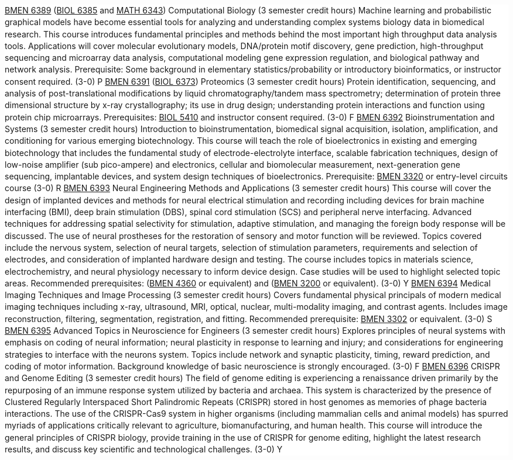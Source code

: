 [BMEN 6389](https://catalog.utdallas.edu/2025/graduate/courses/bmen6389) ([BIOL 6385](https://catalog.utdallas.edu/2025/graduate/courses/biol6385) and [MATH 6343](https://catalog.utdallas.edu/2025/graduate/courses/math6343)) Computational Biology (3 semester credit hours) Machine learning and probabilistic graphical models have become essential tools for analyzing and understanding complex systems biology data in biomedical research. This course introduces fundamental principles and methods behind the most important high throughput data analysis tools. Applications will cover molecular evolutionary models, DNA/protein motif discovery, gene prediction, high-throughput sequencing and microarray data analysis, computational modeling gene expression regulation, and biological pathway and network analysis. Prerequisite: Some background in elementary statistics/probability or introductory bioinformatics, or instructor consent required. (3-0) P
[BMEN 6391](https://catalog.utdallas.edu/2025/graduate/courses/bmen6391) ([BIOL 6373](https://catalog.utdallas.edu/2025/graduate/courses/biol6373)) Proteomics (3 semester credit hours) Protein identification, sequencing, and analysis of post-translational modifications by liquid chromatography/tandem mass spectrometry; determination of protein three dimensional structure by x-ray crystallography; its use in drug design; understanding protein interactions and function using protein chip microarrays. Prerequisites: [BIOL 5410](https://catalog.utdallas.edu/2025/graduate/courses/biol5410) and instructor consent required. (3-0) F
[BMEN 6392](https://catalog.utdallas.edu/2025/graduate/courses/bmen6392) Bioinstrumentation and Systems (3 semester credit hours) Introduction to bioinstrumentation, biomedical signal acquisition, isolation, amplification, and conditioning for various emerging biotechnology. This course will teach the role of bioelectronics in existing and emerging biotechnology that includes the fundamental study of electrode-electrolyte interface, scalable fabrication techniques, design of low-noise amplifier (sub pico-ampere) and electronics, cellular and biomolecular measurement, next-generation gene sequencing, implantable devices, and system design techniques of bioelectronics. Prerequisite: [BMEN 3320](https://catalog.utdallas.edu/2025/undergraduate/courses/bmen3320) or entry-level circuits course (3-0) R
[BMEN 6393](https://catalog.utdallas.edu/2025/graduate/courses/bmen6393) Neural Engineering Methods and Applications (3 semester credit hours) This course will cover the design of implanted devices and methods for neural electrical stimulation and recording including devices for brain machine interfacing (BMI), deep brain stimulation (DBS), spinal cord stimulation (SCS) and peripheral nerve interfacing. Advanced techniques for addressing spatial selectivity for stimulation, adaptive stimulation, and managing the foreign body response will be discussed. The use of neural prostheses for the restoration of sensory and motor function will be reviewed. Topics covered include the nervous system, selection of neural targets, selection of stimulation parameters, requirements and selection of electrodes, and consideration of implanted hardware design and testing. The course includes topics in materials science, electrochemistry, and neural physiology necessary to inform device design. Case studies will be used to highlight selected topic areas. Recommended prerequisites: ([BMEN 4360](https://catalog.utdallas.edu/2025/undergraduate/courses/bmen4360) or equivalent) and ([BMEN 3200](https://catalog.utdallas.edu/2025/undergraduate/courses/bmen3200) or equivalent). (3-0) Y
[BMEN 6394](https://catalog.utdallas.edu/2025/graduate/courses/bmen6394) Medical Imaging Techniques and Image Processing (3 semester credit hours) Covers fundamental physical principals of modern medical imaging techniques including x-ray, ultrasound, MRI, optical, nuclear, multi-modality imaging, and contrast agents. Includes image reconstruction, filtering, segmentation, registration, and fitting. Recommended prerequisite: [BMEN 3302](https://catalog.utdallas.edu/2025/undergraduate/courses/bmen3302) or equivalent. (3-0) S
[BMEN 6395](https://catalog.utdallas.edu/2025/graduate/courses/bmen6395) Advanced Topics in Neuroscience for Engineers (3 semester credit hours) Explores principles of neural systems with emphasis on coding of neural information; neural plasticity in response to learning and injury; and considerations for engineering strategies to interface with the neurons system. Topics include network and synaptic plasticity, timing, reward prediction, and coding of motor information. Background knowledge of basic neuroscience is strongly encouraged. (3-0) F
[BMEN 6396](https://catalog.utdallas.edu/2025/graduate/courses/bmen6396) CRISPR and Genome Editing (3 semester credit hours) The field of genome editing is experiencing a renaissance driven primarily by the repurposing of an immune response system utilized by bacteria and archaea. This system is characterized by the presence of Clustered Regularly Interspaced Short Palindromic Repeats (CRISPR) stored in host genomes as memories of phage bacteria interactions. The use of the CRISPR-Cas9 system in higher organisms (including mammalian cells and animal models) has spurred myriads of applications critically relevant to agriculture, biomanufacturing, and human health. This course will introduce the general principles of CRISPR biology, provide training in the use of CRISPR for genome editing, highlight the latest research results, and discuss key scientific and technological challenges. (3-0) Y